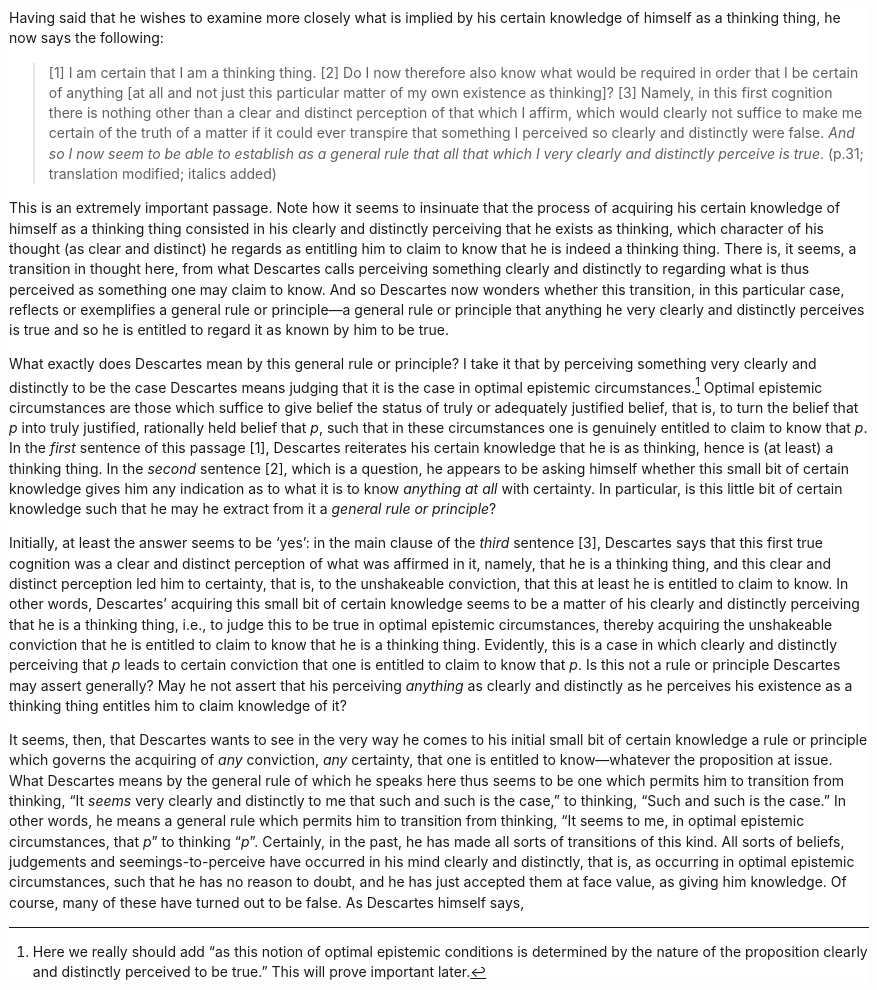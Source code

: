 Having said that he wishes to examine more closely what is implied by his certain knowledge of himself as a thinking thing, he now says the following:

> [1] I am certain that I am a thinking thing. [2] Do I now therefore also know what would be required in order that I be certain of anything [at all and not just this particular matter of my own existence as thinking]? [3] Namely, in this first cognition there is nothing other than a clear and distinct perception of that which I affirm, which would clearly not suffice to make me certain of the truth of a matter if it could ever transpire that something I perceived so clearly and distinctly were false. *And so I now seem to be able to establish as a general rule that all that which I very clearly and distinctly perceive is true*. (p.31; translation modified; italics added)

This is an extremely important passage. Note how it seems to insinuate that the process of acquiring his certain knowledge of himself as a thinking thing consisted in his clearly and distinctly perceiving that he exists as thinking, which character of his thought (as clear and distinct) he regards as entitling him to claim to know that he is indeed a thinking thing. There is, it seems, a transition in thought here, from what Descartes calls perceiving something clearly and distinctly to regarding what is thus perceived as something one may claim to know. And so Descartes now wonders whether this transition, in this particular case, reflects or exemplifies a general rule or principle—a general rule or principle that anything he very clearly and distinctly perceives is true and so he is entitled to regard it as known by him to be true.

What exactly does Descartes mean by this general rule or principle? I take it that by perceiving something very clearly and distinctly to be the case Descartes means judging that it is the case in optimal epistemic circumstances.[^8] Optimal epistemic circumstances are those which suffice to give belief the status of truly or adequately justified belief, that is, to turn the belief that *p* into truly justified, rationally held belief that *p*, such that in these circumstances one is genuinely entitled to claim to know that *p*. In the *first* sentence of this passage [1], Descartes reiterates his certain knowledge that he is as thinking, hence is (at least) a thinking thing. In the *second* sentence [2], which is a question, he appears to be asking himself whether this small bit of certain knowledge gives him any indication as to what it is to know *anything at all* with certainty. In particular, is this little bit of certain knowledge such that he may he extract from it a *general rule or principle*?

Initially, at least the answer seems to be ‘yes’: in the main clause of the *third* sentence [3], Descartes says that this first true cognition was a clear and distinct perception of what was affirmed in it, namely, that he is a thinking thing, and this clear and distinct perception led him to certainty, that is, to the unshakeable conviction, that this at least he is entitled to claim to know. In other words, Descartes’ acquiring this small bit of certain knowledge seems to be a matter of his clearly and distinctly perceiving that he is a thinking thing, i.e., to judge this to be true in optimal epistemic circumstances, thereby acquiring the unshakeable conviction that he is entitled to claim to know that he is a thinking thing. Evidently, this is a case in which clearly and distinctly perceiving that *p* leads to certain conviction that one is entitled to claim to know that *p*. Is this not a rule or principle Descartes may assert generally? May he not assert that his perceiving *anything* as clearly and distinctly as he perceives his existence as a thinking thing entitles him to claim knowledge of it?

It seems, then, that Descartes wants to see in the very way he comes to his initial small bit of certain knowledge a rule or principle which governs the acquiring of *any* conviction, *any* certainty, that one is entitled to know—whatever the proposition at issue. What Descartes means by the general rule of which he speaks here thus seems to be one which permits him to transition from thinking, “It *seems* very clearly and distinctly to me that such and such is the case,” to thinking, “Such and such is the case.” In other words, he means a general rule which permits him to transition from thinking, “It seems to me, in optimal epistemic circumstances, that *p*” to thinking “*p*”. Certainly, in the past, he has made all sorts of transitions of this kind. All sorts of beliefs, judgements and seemings-to-perceive have occurred in his mind clearly and distinctly, that is, as occurring in optimal epistemic circumstances, such that he has no reason to doubt, and he has just accepted them at face value, as giving him knowledge. Of course, many of these have turned out to be false. As Descartes himself says,


[^1]: Of course, here I am using the term ‘sensation’ in the ordinary sense, according to which a sensation is precisely not a seeming-to-perceive but rather some such thing as a sensation of pain, of heat, a red after-image, a ringing in the ears, etc.
[^2]: Even if every so often we misperceive what we perceive, as when I see what I mistakenly take to be a man lurking in the garden, which is in fact a bush moving about in the wind.
[^3]: For we understand perceptual experience to be a matter of something outside the mind which imposes upon the mind certain beliefs about it. We have no choice as what and how we perceive things to be, nor is perceptual experience a matter of deliberation, of making a judgement in any literal sense of the term.
[^4]: Note that I have not said that it commits Descartes *only* to the existence of this judgement and his thinking it. This is because I want to preserve Descartes’ belief that – since according to him everything has a cause – there is *something* causing this judgement in him, even if it should not be the object *O*, or indeed anything *external* to him. Remember how Descartes contemplated the possibility that, unbeknownst to him, he himself might be the cause of the thoughts (*cogitationes*) occurring in his mind. Descartes appears never to consider the possibility that his experiences and thoughts might be completely uncaused. This is because he still buys into older notions of causality which entail that everything has a cause (with the possible exception of God, but if one thinks that the principle applies universally, then one must regard God as self-causing, i.e., a *causa sui*, cause of itself). The great Scottish philosopher David Hume (1711-1776) pointed out that it is perfectly possible to conceive of something’s just popping into or out of existence without there being any cause of its doing so. So if the conceivability of something entails its possibility, then it is perfectly possible for events to happen without there being any cause of them.
[^5]: It is worth noting that Descartes, by thus analysing the notion of perceptual experience into two not merely distinct but genuinely separate components, viz., sensation outside of the mind and judgement inside the mind which is caused by the sensation, inaugurates a tendency to reduce, quite falsely in my opinion, the sensuous, experientially qualitative aspects of perceptual experience to mere sensations—as if pains, tickles, twinges and itches could provide a model for thinking about how external things look to one when given to one in perceptual experience. How powerful this tendency is is shown by the extent to which even the most ardent critics of ‘Cartesianism’ endorse it: amongst contemporary philosophers, Sellars, Davidson, Brandom, perhaps McDowell and countless others for whom the sensuous, experientially qualitative aspects of perceptual experience are mere *qualia*. Sellars is quite explicit in his endorsement of this tendency: on p.10 of *Science and Metaphysics* (London: Routledge & Kegan Paul, 1968) he claims that “(t)he conception of visual impressions as states of consciousness can be clarified to some extent by pointing out that they were assimilated to bodily sensations and feelings.”
[^6]: See the final sentence of the paragraph extending across p.30 to p.31.
[^7]: To paraphrase what Descartes says in the Second Meditation (p.24).
[^8]: Here we really should add “as this notion of optimal epistemic conditions is determined by the nature of the proposition clearly and distinctly perceived to be true.” This will prove important later.
[^9]: More accurately, he *almost* says as much. For by talking in terms of judgements rather than propositions, Descartes obscures an important issue. The term ‘judgement’ is in fact ambiguous: sometimes we use it to refer to the *act* of judging, i.e., the act of asserting linguistically that *p* or the act of judging in one’s mind that *p*. At other times, we use it to refer to the *content* asserted or judged to be true in the performance of the act, i.e., what philosophers call the proposition expressed in the linguistic act or contained in the mental act. It is only this content, the proposition, which may properly be said to be true or false. Only the proposition is the truth-bearer in the most basic and original, non-derivative sense. But I do not wish to get into any more subtlety on this point here. There is a vast philosophical literature on propositions *qua* truth-bearers, in particular, on what they are.
[^10]: Clearly, the notion of a true (or false) *theory* presupposes the notion of a true (or false) ‘judgement’, i.e., proposition. Note that this does not necessarily commit one to the (false) view that a true theory is just a collection of true propositions. The obvious problem with such a view of theory is that it is committed to saying that if a theory entails a false proposition, then it is itself false. And we are disinclined to say this.
[^11]: The most prominent exponent of this kind of reading is Richard Rorty, in his massively influential but also massively inaccurate *Philosophy and the Mirror of Nature* (Princeton, NJ: Princeton University Press, 1979). What Rorty says about Descartes is just wrong, as is the account he then goes on to give of late 19^th^ century German neo-Kantianism. Ironically, the German neo-Kantians understood much better than Rorty (a) that Descartes rejected the picture-conception; and (b) that Descartes does not necessarily embrace any correspondence-theoretic view of truth (of which the picture-conception is a crude version) at all. True, Descartes does speak of judgements corresponding to reality, etc., but he does not have to be understood as meaning this in the strong ontological sense required of a proponent of the correspondence theory. For a quick account of German neo-Kantianism which intimates its much greater historical sophistication see my “What does (the young) Heidegger mean by the *Seinsfrage*?”, *Inquiry*, Vol. 42, No.3-4, November, 1999, pp.411-438.
[^12]: In the Scholastic jargon which Descartes uses in the Third Meditation, its *realitas objectiva*— what Clarke translates as intentional reality (p.34), Anscombe and Geach as representational reality but is literally, hence to our modern ears misleadingly, translated as objective reality—does not correspond to its *formal* reality (*realitas formalis*).